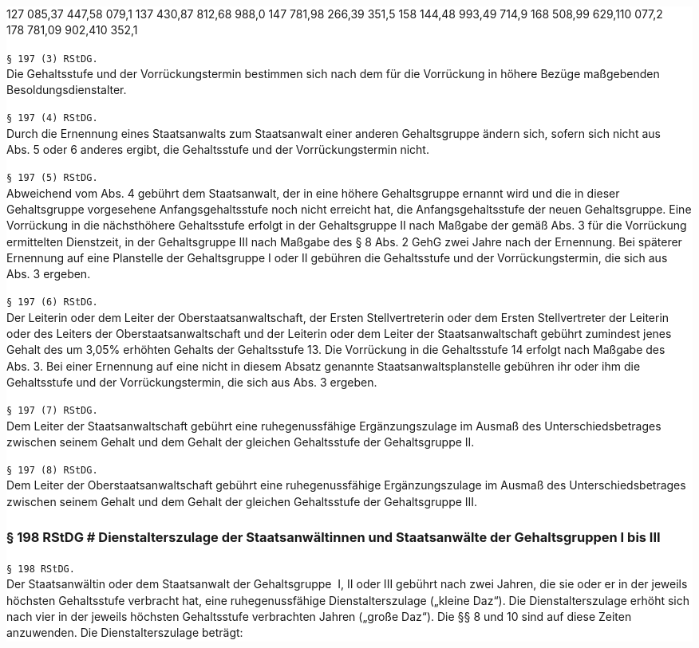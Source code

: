 <tr><td style="text-align:center">12</td><td style="text-align:center">7 085,3</td><td style="text-align:center">7 447,5</td><td style="text-align:center">8 079,1</td></tr>
<tr><td style="text-align:center">13</td><td style="text-align:center">7 430,8</td><td style="text-align:center">7 812,6</td><td style="text-align:center">8 988,0</td></tr>
<tr><td style="text-align:center">14</td><td style="text-align:center">7 781,9</td><td style="text-align:center">8 266,3</td><td style="text-align:center">9 351,5</td></tr>
<tr><td style="text-align:center">15</td><td style="text-align:center">8 144,4</td><td style="text-align:center">8 993,4</td><td style="text-align:center">9 714,9</td></tr>
<tr><td style="text-align:center">16</td><td style="text-align:center">8 508,9</td><td style="text-align:center">9 629,1</td><td style="text-align:center">10 077,2</td></tr>
<tr><td style="text-align:center">17</td><td style="text-align:center">8 781,0</td><td style="text-align:center">9 902,4</td><td style="text-align:center">10 352,1</td></tr>
<tr><td></td><td></td><td></td><td></td></tr>
</tbody></table>

`§ 197 (3) RStDG.`  
Die Gehaltsstufe und der Vorrückungstermin bestimmen sich nach dem für die Vorrückung in höhere Bezüge maßgebenden Besoldungsdienstalter.

`§ 197 (4) RStDG.`  
Durch die Ernennung eines Staatsanwalts zum Staatsanwalt einer anderen Gehaltsgruppe ändern sich, sofern sich nicht aus Abs. 5 oder 6 anderes ergibt, die Gehaltsstufe und der Vorrückungstermin nicht.

`§ 197 (5) RStDG.`  
Abweichend vom Abs. 4 gebührt dem Staatsanwalt, der in eine höhere Gehaltsgruppe ernannt wird und die in dieser Gehaltsgruppe vorgesehene Anfangsgehaltsstufe noch nicht erreicht hat, die Anfangsgehaltsstufe der neuen Gehaltsgruppe. Eine Vorrückung in die nächsthöhere Gehaltsstufe erfolgt in der Gehaltsgruppe II nach Maßgabe der gemäß Abs. 3 für die Vorrückung ermittelten Dienstzeit, in der Gehaltsgruppe III nach Maßgabe des § 8 Abs. 2 GehG zwei Jahre nach der Ernennung. Bei späterer Ernennung auf eine Planstelle der Gehaltsgruppe I oder II gebühren die Gehaltsstufe und der Vorrückungstermin, die sich aus Abs. 3 ergeben.

`§ 197 (6) RStDG.`  
Der Leiterin oder dem Leiter der Oberstaatsanwaltschaft, der Ersten Stellvertreterin oder dem Ersten Stellvertreter der Leiterin oder des Leiters der Oberstaatsanwaltschaft und der Leiterin oder dem Leiter der Staatsanwaltschaft gebührt zumindest jenes Gehalt des um 3,05% erhöhten Gehalts der Gehaltsstufe 13. Die Vorrückung in die Gehaltsstufe 14 erfolgt nach Maßgabe des Abs. 3. Bei einer Ernennung auf eine nicht in diesem Absatz genannte Staatsanwaltsplanstelle gebühren ihr oder ihm die Gehaltsstufe und der Vorrückungstermin, die sich aus Abs. 3 ergeben.

`§ 197 (7) RStDG.`  
Dem Leiter der Staatsanwaltschaft gebührt eine ruhegenussfähige Ergänzungszulage im Ausmaß des Unterschiedsbetrages zwischen seinem Gehalt und dem Gehalt der gleichen Gehaltsstufe der Gehaltsgruppe II.

`§ 197 (8) RStDG.`  
Dem Leiter der Oberstaatsanwaltschaft gebührt eine ruhegenussfähige Ergänzungszulage im Ausmaß des Unterschiedsbetrages zwischen seinem Gehalt und dem Gehalt der gleichen Gehaltsstufe der Gehaltsgruppe III.

### § 198 RStDG # Dienstalterszulage der Staatsanwältinnen und Staatsanwälte der Gehaltsgruppen I bis III

`§ 198 RStDG.`  
Der Staatsanwältin oder dem Staatsanwalt der Gehaltsgruppe  I, II oder III gebührt nach zwei Jahren, die sie oder er in der jeweils höchsten Gehaltsstufe verbracht hat, eine ruhegenussfähige Dienstalterszulage („kleine Daz“). Die Dienstalterszulage erhöht sich nach vier in der jeweils höchsten Gehaltsstufe verbrachten Jahren („große Daz“). Die §§ 8 und 10 sind auf diese Zeiten anzuwenden. Die Dienstalterszulage beträgt:
